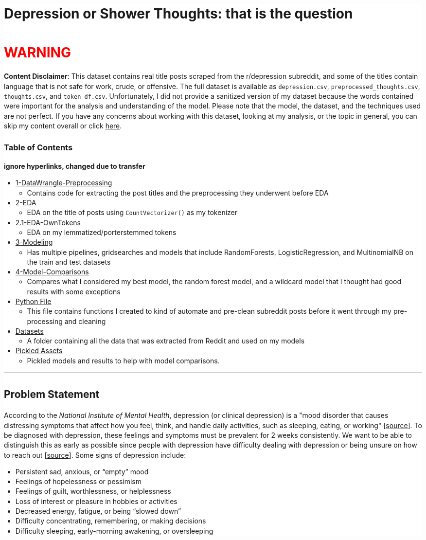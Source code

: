 # Depression or Shower Thoughts: that is the question

# <font color='red'>WARNING</font>

**Content Disclaimer**: This dataset contains real title posts scraped from the r/depression subreddit, and some of the titles contain language that is not safe for work, crude, or offensive. The full dataset is available as `depression.csv`, `preprocessed_thoughts.csv`, `thoughts.csv`, and `token_df.csv`. Unfortunately, I did not provide a sanitized version of my dataset because the words contained were important for the analysis and understanding of the model. Please note that the model, the dataset, and the techniques used are not perfect. If you have any concerns about working with this dataset, looking at my analysis, or the topic in general, you can skip my content overall or click [here](http://iamsorry.com/).


### __Table of Contents__ 
**ignore hyperlinks, changed due to transfer**

- [1-DataWrangle-Preprocessing](https://git.generalassemb.ly/laternader/project_3/blob/master/deliverables/1-DataWrangle-Preprocessing.ipynb)
  - Contains code for extracting the post titles and the preprocessing they underwent before EDA
- [2-EDA](https://git.generalassemb.ly/laternader/project_3/blob/master/deliverables/2-EDA.ipynb)
  - EDA on the title of posts using `CountVectorizer()` as my tokenizer
- [2.1-EDA-OwnTokens](https://git.generalassemb.ly/laternader/project_3/blob/master/deliverables/2.1-EDA-OwnTokens.ipynb)
  - EDA on my lemmatized/porterstemmed tokens
- [3-Modeling](https://git.generalassemb.ly/laternader/project_3/blob/master/deliverables/3-Modeling.ipynb)
  - Has multiple pipelines, gridsearches and models that include RandomForests, LogisticRegression, and MultinomialNB on the train and test datasets
- [4-Model-Comparisons](https://git.generalassemb.ly/laternader/project_3/blob/master/deliverables/4-Model-Comparisons.ipynb)
  - Compares what I considered my best model, the random forest model, and a wildcard model that I thought had good results with some exceptions
- [Python File](https://git.generalassemb.ly/laternader/project_3/blob/master/deliverables/p3_tools.py)
  - This file contains functions I created to kind of automate and pre-clean subreddit posts before it went through my pre-processing and cleaning
- [Datasets](https://git.generalassemb.ly/laternader/project_3/tree/master/deliverables/saved_data)
  - A folder containing all the data that was extracted from Reddit and used on my models 
- [Pickled Assets](https://git.generalassemb.ly/laternader/project_3/tree/master/deliverables/assets)
  - Pickled models and results to help with model comparisons.
  
---  
## Problem Statement

According to the *National Institute of Mental Health*, depression (or clinical depression) is a "mood disorder that causes distressing symptoms that affect how you feel, think, and handle daily activities, such as sleeping, eating, or working" [[source](https://www.nimh.nih.gov/health/publications/depression/index.shtml)]. To be diagnosed with depression, these feelings and symptoms must be prevalent for 2 weeks consistently. We want to be able to distinguish this as early as possible since people with depression have difficulty dealing with depression or being unsure on how to reach out [[source](https://www.healthline.com/health/how-to-help-a-depressed-friend#take-care-of-yourself)]. 
Some signs of depression include:
- Persistent sad, anxious, or “empty” mood
- Feelings of hopelessness or pessimism
- Feelings of guilt, worthlessness, or helplessness
- Loss of interest or pleasure in hobbies or activities
- Decreased energy, fatigue, or being “slowed down”
- Difficulty concentrating, remembering, or making decisions
- Difficulty sleeping, early-morning awakening, or oversleeping